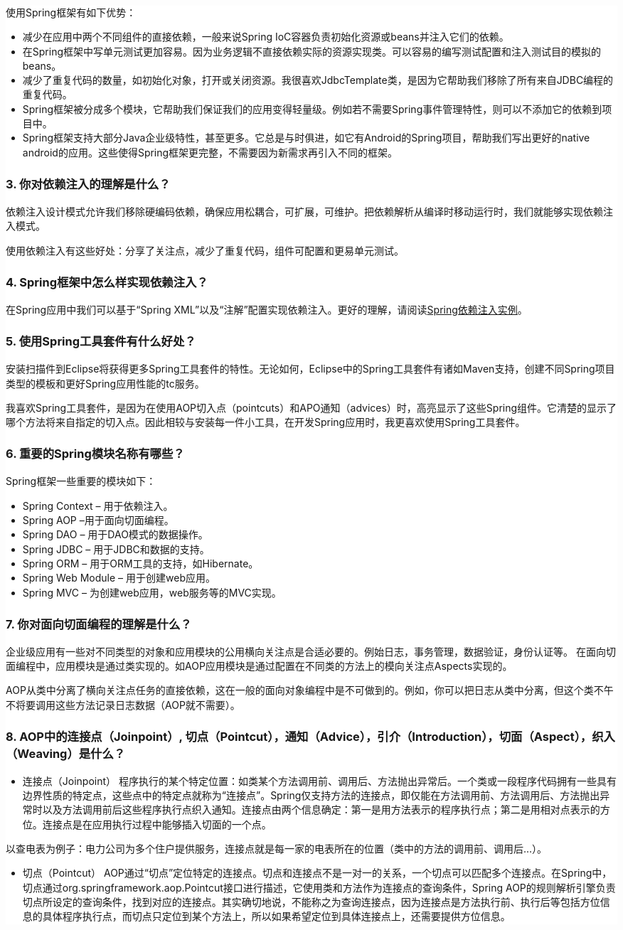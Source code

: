 使用Spring框架有如下优势：  
* 减少在应用中两个不同组件的直接依赖，一般来说Spring IoC容器负责初始化资源或beans并注入它们的依赖。  
* 在Spring框架中写单元测试更加容易。因为业务逻辑不直接依赖实际的资源实现类。可以容易的编写测试配置和注入测试目的模拟的beans。  
* 减少了重复代码的数量，如初始化对象，打开或关闭资源。我很喜欢JdbcTemplate类，是因为它帮助我们移除了所有来自JDBC编程的重复代码。  
* Spring框架被分成多个模块，它帮助我们保证我们的应用变得轻量级。例如若不需要Spring事件管理特性，则可以不添加它的依赖到项目中。  
* Spring框架支持大部分Java企业级特性，甚至更多。它总是与时俱进，如它有Android的Spring项目，帮助我们写出更好的native android的应用。这些使得Spring框架更完整，不需要因为新需求再引入不同的框架。

### 3. 你对依赖注入的理解是什么？

依赖注入设计模式允许我们移除硬编码依赖，确保应用松耦合，可扩展，可维护。把依赖解析从编译时移动运行时，我们就能够实现依赖注入模式。

使用依赖注入有这些好处：分享了关注点，减少了重复代码，组件可配置和更易单元测试。

### 4. Spring框架中怎么样实现依赖注入？

在Spring应用中我们可以基于“Spring XML”以及“注解”配置实现依赖注入。更好的理解，请阅读[Spring依赖注入实例](https://www.journaldev.com/2410/spring-dependency-injection)。

### 5. 使用Spring工具套件有什么好处？

安装扫描件到Eclipse将获得更多Spring工具套件的特性。无论如何，Eclipse中的Spring工具套件有诸如Maven支持，创建不同Spring项目类型的模板和更好Spring应用性能的tc服务。

我喜欢Spring工具套件，是因为在使用AOP切入点（pointcuts）和APO通知（advices）时，高亮显示了这些Spring组件。它清楚的显示了哪个方法将来自指定的切入点。因此相较与安装每一件小工具，在开发Spring应用时，我更喜欢使用Spring工具套件。

### 6. 重要的Spring模块名称有哪些？

Spring框架一些重要的模块如下：  
* Spring Context – 用于依赖注入。  
* Spring AOP –用于面向切面编程。  
* Spring DAO – 用于DAO模式的数据操作。  
* Spring JDBC – 用于JDBC和数据的支持。  
* Spring ORM – 用于ORM工具的支持，如Hibernate。
* Spring Web Module – 用于创建web应用。
* Spring MVC – 为创建web应用，web服务等的MVC实现。

### 7. 你对面向切面编程的理解是什么？

企业级应用有一些对不同类型的对象和应用模块的公用横向关注点是合适必要的。例始日志，事务管理，数据验证，身份认证等。
在面向切面编程中，应用模块是通过类实现的。如AOP应用模块是通过配置在不同类的方法上的模向关注点Aspects实现的。

AOP从类中分离了横向关注点任务的直接依赖，这在一般的面向对象编程中是不可做到的。例如，你可以把日志从类中分离，但这个类不午不将要调用这些方法记录日志数据（AOP就不需要）。

### 8. AOP中的连接点（Joinpoint）, 切点（Pointcut），通知（Advice），引介（Introduction），切面（Aspect），织入（Weaving）是什么？

* 连接点（Joinpoint）
程序执行的某个特定位置：如类某个方法调用前、调用后、方法抛出异常后。一个类或一段程序代码拥有一些具有边界性质的特定点，这些点中的特定点就称为“连接点”。Spring仅支持方法的连接点，即仅能在方法调用前、方法调用后、方法抛出异常时以及方法调用前后这些程序执行点织入通知。连接点由两个信息确定：第一是用方法表示的程序执行点；第二是用相对点表示的方位。连接点是在应用执行过程中能够插入切面的一个点。

以查电表为例子：电力公司为多个住户提供服务，连接点就是每一家的电表所在的位置（类中的方法的调用前、调用后...）。

* 切点（Pointcut）
AOP通过“切点”定位特定的连接点。切点和连接点不是一对一的关系，一个切点可以匹配多个连接点。在Spring中，切点通过org.springframework.aop.Pointcut接口进行描述，它使用类和方法作为连接点的查询条件，Spring AOP的规则解析引擎负责切点所设定的查询条件，找到对应的连接点。其实确切地说，不能称之为查询连接点，因为连接点是方法执行前、执行后等包括方位信息的具体程序执行点，而切点只定位到某个方法上，所以如果希望定位到具体连接点上，还需要提供方位信息。
